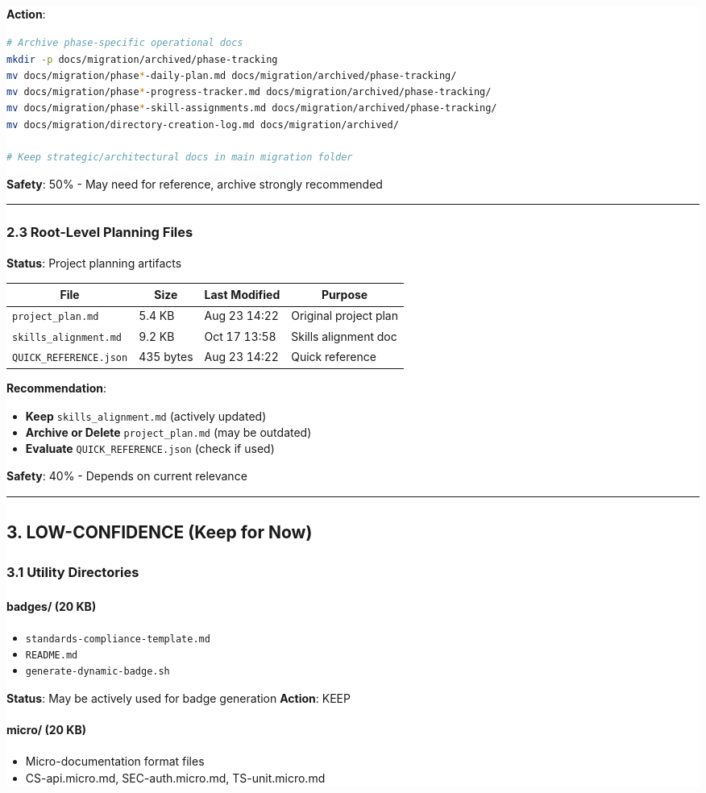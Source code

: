 **Action**:

```bash
# Archive phase-specific operational docs
mkdir -p docs/migration/archived/phase-tracking
mv docs/migration/phase*-daily-plan.md docs/migration/archived/phase-tracking/
mv docs/migration/phase*-progress-tracker.md docs/migration/archived/phase-tracking/
mv docs/migration/phase*-skill-assignments.md docs/migration/archived/phase-tracking/
mv docs/migration/directory-creation-log.md docs/migration/archived/

# Keep strategic/architectural docs in main migration folder
```

**Safety**: 50% - May need for reference, archive strongly recommended

---

### 2.3 Root-Level Planning Files

**Status**: Project planning artifacts

| File | Size | Last Modified | Purpose |
|------|------|---------------|---------|
| `project_plan.md` | 5.4 KB | Aug 23 14:22 | Original project plan |
| `skills_alignment.md` | 9.2 KB | Oct 17 13:58 | Skills alignment doc |
| `QUICK_REFERENCE.json` | 435 bytes | Aug 23 14:22 | Quick reference |

**Recommendation**:

- **Keep** `skills_alignment.md` (actively updated)
- **Archive or Delete** `project_plan.md` (may be outdated)
- **Evaluate** `QUICK_REFERENCE.json` (check if used)

**Safety**: 40% - Depends on current relevance

---

## 3. LOW-CONFIDENCE (Keep for Now)

### 3.1 Utility Directories

#### badges/ (20 KB)

- `standards-compliance-template.md`
- `README.md`
- `generate-dynamic-badge.sh`

**Status**: May be actively used for badge generation
**Action**: KEEP

#### micro/ (20 KB)

- Micro-documentation format files
- CS-api.micro.md, SEC-auth.micro.md, TS-unit.micro.md
